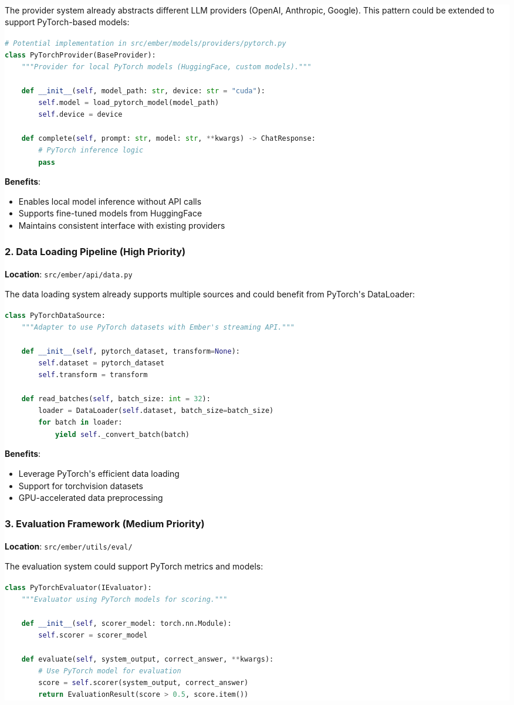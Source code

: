 The provider system already abstracts different LLM providers (OpenAI, Anthropic, Google). This pattern could be extended to support PyTorch-based models:

```python
# Potential implementation in src/ember/models/providers/pytorch.py
class PyTorchProvider(BaseProvider):
    """Provider for local PyTorch models (HuggingFace, custom models)."""
    
    def __init__(self, model_path: str, device: str = "cuda"):
        self.model = load_pytorch_model(model_path)
        self.device = device
    
    def complete(self, prompt: str, model: str, **kwargs) -> ChatResponse:
        # PyTorch inference logic
        pass
```

**Benefits**:
- Enables local model inference without API calls
- Supports fine-tuned models from HuggingFace
- Maintains consistent interface with existing providers

### 2. Data Loading Pipeline (High Priority)
**Location**: `src/ember/api/data.py`

The data loading system already supports multiple sources and could benefit from PyTorch's DataLoader:

```python
class PyTorchDataSource:
    """Adapter to use PyTorch datasets with Ember's streaming API."""
    
    def __init__(self, pytorch_dataset, transform=None):
        self.dataset = pytorch_dataset
        self.transform = transform
    
    def read_batches(self, batch_size: int = 32):
        loader = DataLoader(self.dataset, batch_size=batch_size)
        for batch in loader:
            yield self._convert_batch(batch)
```

**Benefits**:
- Leverage PyTorch's efficient data loading
- Support for torchvision datasets
- GPU-accelerated data preprocessing

### 3. Evaluation Framework (Medium Priority)
**Location**: `src/ember/utils/eval/`

The evaluation system could support PyTorch metrics and models:

```python
class PyTorchEvaluator(IEvaluator):
    """Evaluator using PyTorch models for scoring."""
    
    def __init__(self, scorer_model: torch.nn.Module):
        self.scorer = scorer_model
    
    def evaluate(self, system_output, correct_answer, **kwargs):
        # Use PyTorch model for evaluation
        score = self.scorer(system_output, correct_answer)
        return EvaluationResult(score > 0.5, score.item())
```
